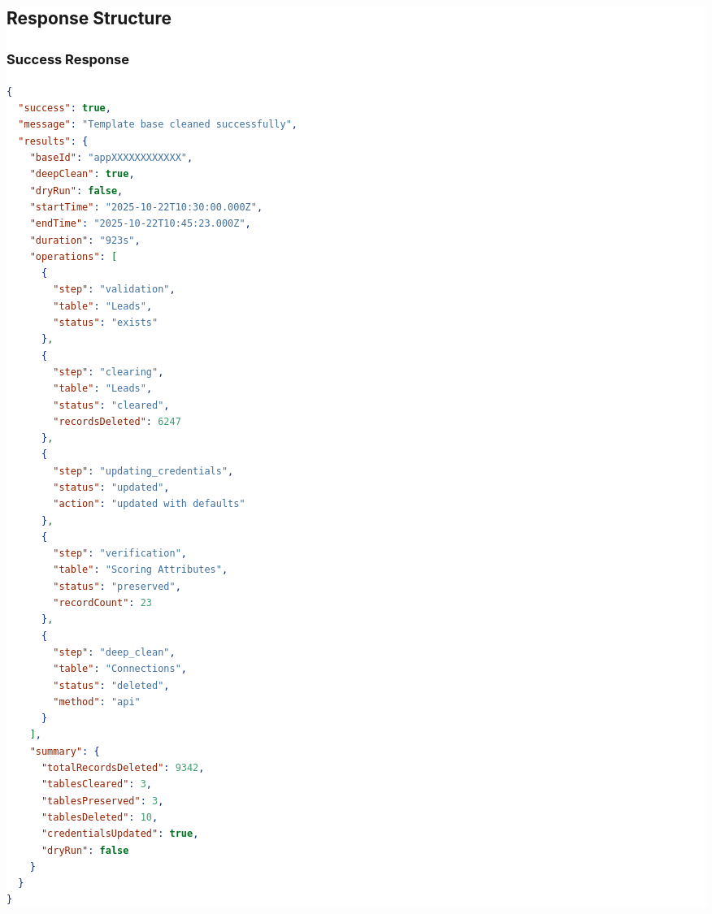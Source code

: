 
## Response Structure

### Success Response
```json
{
  "success": true,
  "message": "Template base cleaned successfully",
  "results": {
    "baseId": "appXXXXXXXXXXXX",
    "deepClean": true,
    "dryRun": false,
    "startTime": "2025-10-22T10:30:00.000Z",
    "endTime": "2025-10-22T10:45:23.000Z",
    "duration": "923s",
    "operations": [
      {
        "step": "validation",
        "table": "Leads",
        "status": "exists"
      },
      {
        "step": "clearing",
        "table": "Leads",
        "status": "cleared",
        "recordsDeleted": 6247
      },
      {
        "step": "updating_credentials",
        "status": "updated",
        "action": "updated with defaults"
      },
      {
        "step": "verification",
        "table": "Scoring Attributes",
        "status": "preserved",
        "recordCount": 23
      },
      {
        "step": "deep_clean",
        "table": "Connections",
        "status": "deleted",
        "method": "api"
      }
    ],
    "summary": {
      "totalRecordsDeleted": 9342,
      "tablesCleared": 3,
      "tablesPreserved": 3,
      "tablesDeleted": 10,
      "credentialsUpdated": true,
      "dryRun": false
    }
  }
}
```
